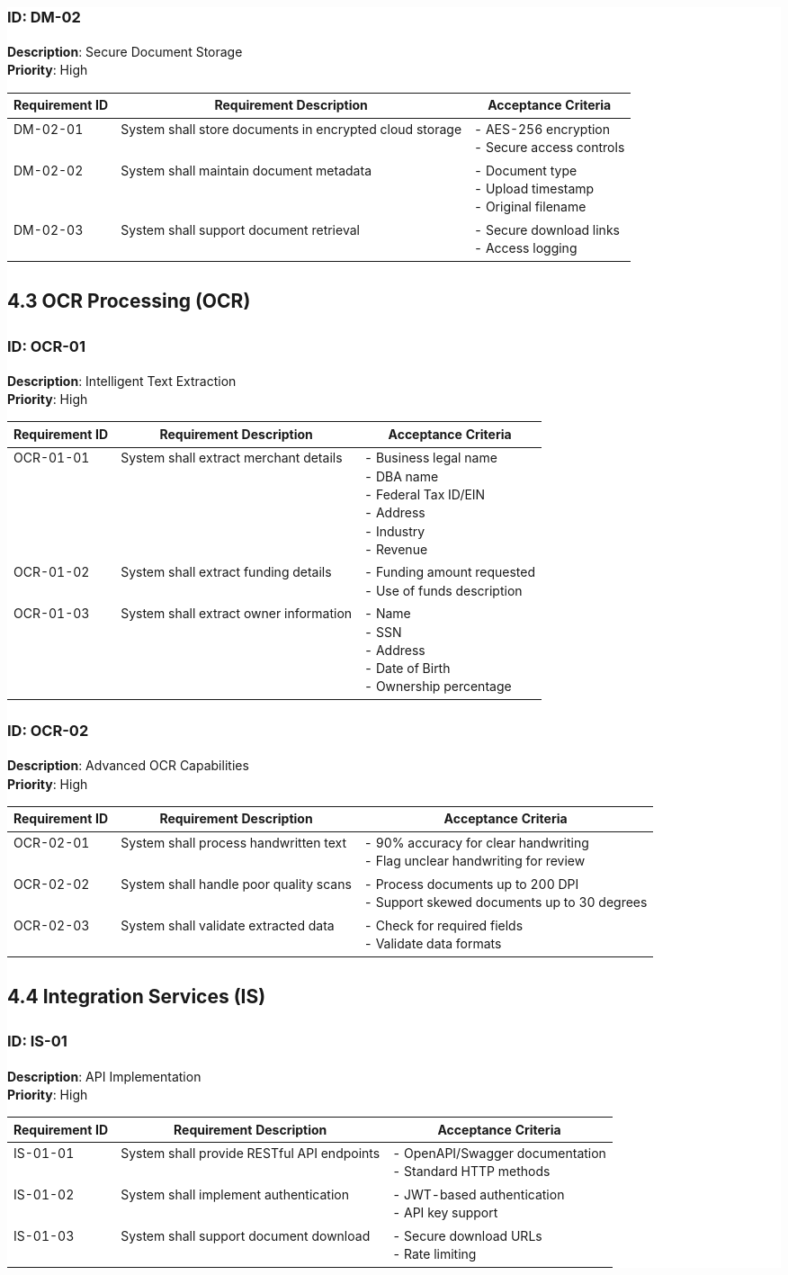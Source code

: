 ### ID: DM-02
**Description**: Secure Document Storage  
**Priority**: High  

| Requirement ID | Requirement Description | Acceptance Criteria |
|---------------|------------------------|-------------------|
| DM-02-01 | System shall store documents in encrypted cloud storage | - AES-256 encryption<br>- Secure access controls |
| DM-02-02 | System shall maintain document metadata | - Document type<br>- Upload timestamp<br>- Original filename |
| DM-02-03 | System shall support document retrieval | - Secure download links<br>- Access logging |

## 4.3 OCR Processing (OCR)

### ID: OCR-01
**Description**: Intelligent Text Extraction  
**Priority**: High  

| Requirement ID | Requirement Description | Acceptance Criteria |
|---------------|------------------------|-------------------|
| OCR-01-01 | System shall extract merchant details | - Business legal name<br>- DBA name<br>- Federal Tax ID/EIN<br>- Address<br>- Industry<br>- Revenue |
| OCR-01-02 | System shall extract funding details | - Funding amount requested<br>- Use of funds description |
| OCR-01-03 | System shall extract owner information | - Name<br>- SSN<br>- Address<br>- Date of Birth<br>- Ownership percentage |

### ID: OCR-02
**Description**: Advanced OCR Capabilities  
**Priority**: High  

| Requirement ID | Requirement Description | Acceptance Criteria |
|---------------|------------------------|-------------------|
| OCR-02-01 | System shall process handwritten text | - 90% accuracy for clear handwriting<br>- Flag unclear handwriting for review |
| OCR-02-02 | System shall handle poor quality scans | - Process documents up to 200 DPI<br>- Support skewed documents up to 30 degrees |
| OCR-02-03 | System shall validate extracted data | - Check for required fields<br>- Validate data formats |

## 4.4 Integration Services (IS)

### ID: IS-01
**Description**: API Implementation  
**Priority**: High  

| Requirement ID | Requirement Description | Acceptance Criteria |
|---------------|------------------------|-------------------|
| IS-01-01 | System shall provide RESTful API endpoints | - OpenAPI/Swagger documentation<br>- Standard HTTP methods |
| IS-01-02 | System shall implement authentication | - JWT-based authentication<br>- API key support |
| IS-01-03 | System shall support document download | - Secure download URLs<br>- Rate limiting |
